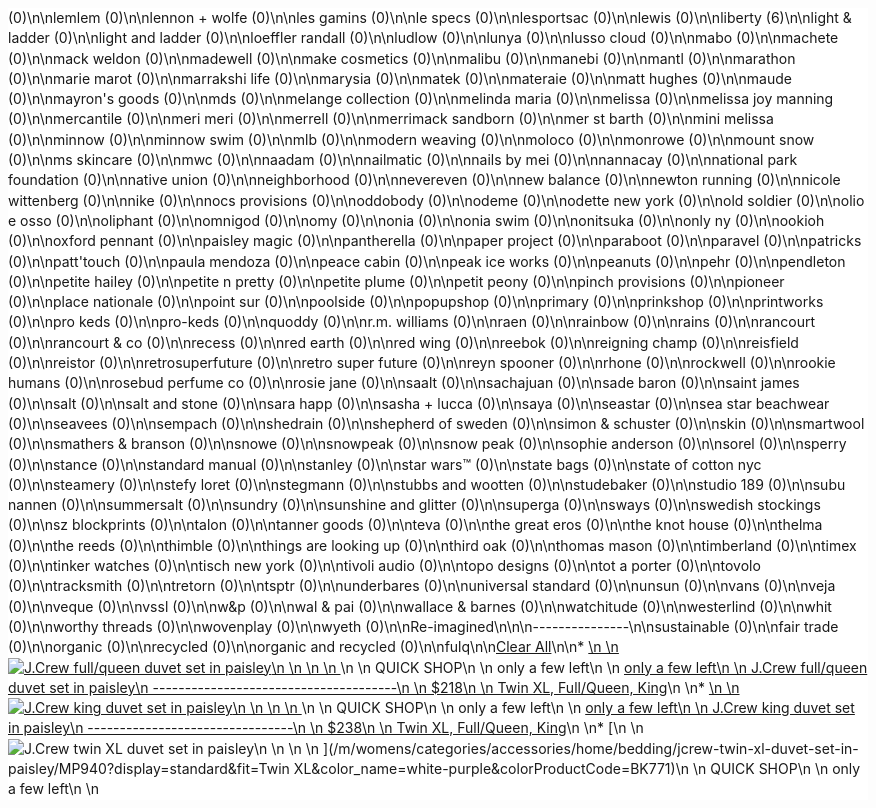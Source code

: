 (0)\n\nlemlem (0)\n\nlennon + wolfe (0)\n\nles gamins (0)\n\nle specs (0)\n\nlesportsac (0)\n\nlewis (0)\n\n[](/all/?brand=LIBERTY&crawl=no&size=FULQ)liberty (6)\n\nlight & ladder (0)\n\nlight and ladder (0)\n\nloeffler randall (0)\n\nludlow (0)\n\nlunya (0)\n\nlusso cloud (0)\n\nmabo (0)\n\nmachete (0)\n\nmack weldon (0)\n\nmadewell (0)\n\nmake cosmetics (0)\n\nmalibu (0)\n\nmanebi (0)\n\nmantl (0)\n\nmarathon (0)\n\nmarie marot (0)\n\nmarrakshi life (0)\n\nmarysia (0)\n\nmatek (0)\n\nmateraie (0)\n\nmatt hughes (0)\n\nmaude (0)\n\nmayron's goods (0)\n\nmds (0)\n\nmelange collection (0)\n\nmelinda maria (0)\n\nmelissa (0)\n\nmelissa joy manning (0)\n\nmercantile (0)\n\nmeri meri (0)\n\nmerrell (0)\n\nmerrimack sandborn (0)\n\nmer st barth (0)\n\nmini melissa (0)\n\nminnow (0)\n\nminnow swim (0)\n\nmlb (0)\n\nmodern weaving (0)\n\nmoloco (0)\n\nmonrowe (0)\n\nmount snow (0)\n\nms skincare (0)\n\nmwc (0)\n\nnaadam (0)\n\nnailmatic (0)\n\nnails by mei (0)\n\nnannacay (0)\n\nnational park foundation (0)\n\nnative union (0)\n\nneighborhood (0)\n\nnevereven (0)\n\nnew balance (0)\n\nnewton running (0)\n\nnicole wittenberg (0)\n\nnike (0)\n\nnocs provisions (0)\n\noddobody (0)\n\nodeme (0)\n\nodette new york (0)\n\nold soldier (0)\n\nolio e osso (0)\n\noliphant (0)\n\nomnigod (0)\n\nomy (0)\n\nonia (0)\n\nonia swim (0)\n\nonitsuka (0)\n\nonly ny (0)\n\nookioh (0)\n\noxford pennant (0)\n\npaisley magic (0)\n\npantherella (0)\n\npaper project (0)\n\nparaboot (0)\n\nparavel (0)\n\npatricks (0)\n\npatt'touch (0)\n\npaula mendoza (0)\n\npeace cabin (0)\n\npeak ice works (0)\n\npeanuts (0)\n\npehr (0)\n\npendleton (0)\n\npetite hailey (0)\n\npetite n pretty (0)\n\npetite plume (0)\n\npetit peony (0)\n\npinch provisions (0)\n\npioneer (0)\n\nplace nationale (0)\n\npoint sur (0)\n\npoolside (0)\n\npopupshop (0)\n\nprimary (0)\n\nprinkshop (0)\n\nprintworks (0)\n\npro keds (0)\n\npro-keds (0)\n\nquoddy (0)\n\nr.m. williams (0)\n\nraen (0)\n\nrainbow (0)\n\nrains (0)\n\nrancourt (0)\n\nrancourt & co (0)\n\nrecess (0)\n\nred earth (0)\n\nred wing (0)\n\nreebok (0)\n\nreigning champ (0)\n\nreisfield (0)\n\nreistor (0)\n\nretrosuperfuture (0)\n\nretro super future (0)\n\nreyn spooner (0)\n\nrhone (0)\n\nrockwell (0)\n\nrookie humans (0)\n\nrosebud perfume co (0)\n\nrosie jane (0)\n\nsaalt (0)\n\nsachajuan (0)\n\nsade baron (0)\n\nsaint james (0)\n\nsalt (0)\n\nsalt and stone (0)\n\nsara happ (0)\n\nsasha + lucca (0)\n\nsaya (0)\n\nseastar (0)\n\nsea star beachwear (0)\n\nseavees (0)\n\nsempach (0)\n\nshedrain (0)\n\nshepherd of sweden (0)\n\nsimon & schuster (0)\n\nskin (0)\n\nsmartwool (0)\n\nsmathers & branson (0)\n\nsnowe (0)\n\nsnowpeak (0)\n\nsnow peak (0)\n\nsophie anderson (0)\n\nsorel (0)\n\nsperry (0)\n\nstance (0)\n\nstandard manual (0)\n\nstanley (0)\n\nstar wars™ (0)\n\nstate bags (0)\n\nstate of cotton nyc (0)\n\nsteamery (0)\n\nstefy loret (0)\n\nstegmann (0)\n\nstubbs and wootten (0)\n\nstudebaker (0)\n\nstudio 189 (0)\n\nsubu nannen (0)\n\nsummersalt (0)\n\nsundry (0)\n\nsunshine and glitter (0)\n\nsuperga (0)\n\nsways (0)\n\nswedish stockings (0)\n\nsz blockprints (0)\n\ntalon (0)\n\ntanner goods (0)\n\nteva (0)\n\nthe great eros (0)\n\nthe knot house (0)\n\nthelma (0)\n\nthe reeds (0)\n\nthimble (0)\n\nthings are looking up (0)\n\nthird oak (0)\n\nthomas mason (0)\n\ntimberland (0)\n\ntimex (0)\n\ntinker watches (0)\n\ntisch new york (0)\n\ntivoli audio (0)\n\ntopo designs (0)\n\ntot a porter (0)\n\ntovolo (0)\n\ntracksmith (0)\n\ntretorn (0)\n\ntsptr (0)\n\nunderbares (0)\n\nuniversal standard (0)\n\nunsun (0)\n\nvans (0)\n\nveja (0)\n\nveque (0)\n\nvssl (0)\n\nw&p (0)\n\nwal & pai (0)\n\nwallace & barnes (0)\n\nwatchitude (0)\n\nwesterlind (0)\n\nwhit (0)\n\nworthy threads (0)\n\nwovenplay (0)\n\nwyeth (0)\n\nRe-imagined\n\n\n---------------\n\nsustainable (0)\n\nfair trade (0)\n\norganic (0)\n\nrecycled (0)\n\norganic and recycled (0)\n\nfulq[](/all/?crawl=no)\n\n[Clear All](/all/?crawl=no)\n\n*   [\n    \n    ![ J.Crew full/queen duvet set in paisley](https://www.jcrew.com/s7-img-facade/BK772_PT2104?hei=640&crop=0,0,512,0)\n    \n    \n    \n    ](/m/womens/categories/accessories/home/bedding/jcrew-fullqueen-duvet-set-in-paisley/MP940?display=standard&fit=Full/Queen&color_name=white-purple&colorProductCode=BK772)\n    \n    QUICK SHOP\n    \n    only a few left\n    \n    [only a few left\n    \n    J.Crew full/queen duvet set in paisley\n    --------------------------------------\n    \n    $218\n    \n    Twin XL, Full/Queen, King](/m/womens/categories/accessories/home/bedding/jcrew-fullqueen-duvet-set-in-paisley/MP940?display=standard&fit=Full/Queen&color_name=white-purple&colorProductCode=BK772)\n    \n*   [\n    \n    ![ J.Crew king duvet set in paisley](https://www.jcrew.com/s7-img-facade/BK773_PT2104?hei=640&crop=0,0,512,0)\n    \n    \n    \n    ](/m/womens/categories/accessories/home/bedding/jcrew-king-duvet-set-in-paisley/MP940?display=standard&fit=King&color_name=white-purple&colorProductCode=BK773)\n    \n    QUICK SHOP\n    \n    only a few left\n    \n    [only a few left\n    \n    J.Crew king duvet set in paisley\n    --------------------------------\n    \n    $238\n    \n    Twin XL, Full/Queen, King](/m/womens/categories/accessories/home/bedding/jcrew-king-duvet-set-in-paisley/MP940?display=standard&fit=King&color_name=white-purple&colorProductCode=BK773)\n    \n*   [\n    \n    ![ J.Crew twin XL duvet set in paisley](https://www.jcrew.com/s7-img-facade/BK771_PT2104?hei=640&crop=0,0,512,0)\n    \n    \n    \n    ](/m/womens/categories/accessories/home/bedding/jcrew-twin-xl-duvet-set-in-paisley/MP940?display=standard&fit=Twin XL&color_name=white-purple&colorProductCode=BK771)\n    \n    QUICK SHOP\n    \n    only a few left\n    \n